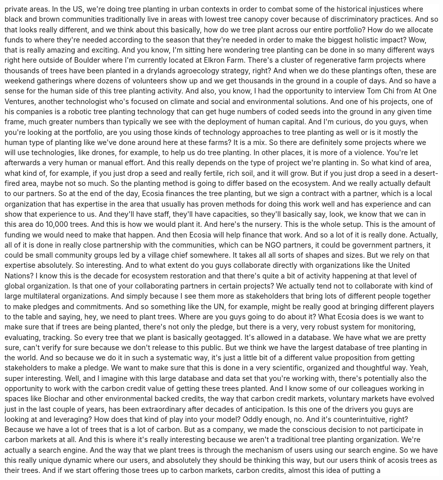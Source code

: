 private areas. In the US, we're doing tree planting in urban contexts in order to combat some of the historical injustices where black and brown communities traditionally live in areas with lowest tree canopy cover because of discriminatory practices. And so that looks really different, and we think about this basically, how do we tree plant across our entire portfolio? How do we allocate funds to where they're needed according to the season that they're needed in order to make the biggest holistic impact? Wow, that is really amazing and exciting. And you know, I'm sitting here wondering tree planting can be done in so many different ways right here outside of Boulder where I'm currently located at Elkron Farm. There's a cluster of regenerative farm projects where thousands of trees have been planted in a drylands agroecology strategy, right? And when we do these plantings often, these are weekend gatherings where dozens of volunteers show up and we get thousands in the ground in a couple of days. And so have a sense for the human side of this tree planting activity. And also, you know, I had the opportunity to interview Tom Chi from At One Ventures, another technologist who's focused on climate and social and environmental solutions. And one of his projects, one of his companies is a robotic tree planting technology that can get huge numbers of coded seeds into the ground in any given time frame, much greater numbers than typically we see with the deployment of human capital. And I'm curious, do you guys, when you're looking at the portfolio, are you using those kinds of technology approaches to tree planting as well or is it mostly the human type of planting like we've done around here at these farms? It is a mix. So there are definitely some projects where we will use technologies, like drones, for example, to help us do tree planting. In other places, it is more of a violence. You're let afterwards a very human or manual effort. And this really depends on the type of project we're planting in. So what kind of area, what kind of, for example, if you just drop a seed and really fertile, rich soil, and it will grow. But if you just drop a seed in a desert-fired area, maybe not so much. So the planting method is going to differ based on the ecosystem. And we really actually default to our partners. So at the end of the day, Ecosia finances the tree planting, but we sign a contract with a partner, which is a local organization that has expertise in the area that usually has proven methods for doing this work well and has experience and can show that experience to us. And they'll have staff, they'll have capacities, so they'll basically say, look, we know that we can in this area do 10,000 trees. And this is how we would plant it. And here's the nursery. This is the whole setup. This is the amount of funding we would need to make that happen. And then Ecosia will help finance that work. And so a lot of it is really done. Actually, all of it is done in really close partnership with the communities, which can be NGO partners, it could be government partners, it could be small community groups led by a village chief somewhere. It takes all all sorts of shapes and sizes. But we rely on that expertise absolutely. So interesting. And to what extent do you guys collaborate directly with organizations like the United Nations? I know this is the decade for ecosystem restoration and that there's quite a bit of activity happening at that level of global organization. Is that one of your collaborating partners in certain projects? We actually tend not to collaborate with kind of large multilateral organizations. And simply because I see them more as stakeholders that bring lots of different people together to make pledges and commitments. And so something like the UN, for example, might be really good at bringing different players to the table and saying, hey, we need to plant trees. Where are you guys going to do about it? What Ecosia does is we want to make sure that if trees are being planted, there's not only the pledge, but there is a very, very robust system for monitoring, evaluating, tracking. So every tree that we plant is basically geotagged. It's allowed in a database. We have what we are pretty sure, can't verify for sure because we don't release to this public. But we think we have the largest database of tree planting in the world. And so because we do it in such a systematic way, it's just a little bit of a different value proposition from getting stakeholders to make a pledge. We want to make sure that this is done in a very scientific, organized and thoughtful way. Yeah, super interesting. Well, and I imagine with this large database and data set that you're working with, there's potentially also the opportunity to work with the carbon credit value of getting these trees planted. And I know some of our colleagues working in spaces like Biochar and other environmental backed credits, the way that carbon credit markets, voluntary markets have evolved just in the last couple of years, has been extraordinary after decades of anticipation. Is this one of the drivers you guys are looking at and leveraging? How does that kind of play into your model? Oddly enough, no. And it's counterintuitive, right? Because we have a lot of trees that is a lot of carbon. But as a company, we made the conscious decision to not participate in carbon markets at all. And this is where it's really interesting because we aren't a traditional tree planting organization. We're actually a search engine. And the way that we plant trees is through the mechanism of users using our search engine. So we have this really unique dynamic where our users, and absolutely they should be thinking this way, but our users think of acosis trees as their trees. And if we start offering those trees up to carbon markets, carbon credits, almost this idea of putting a